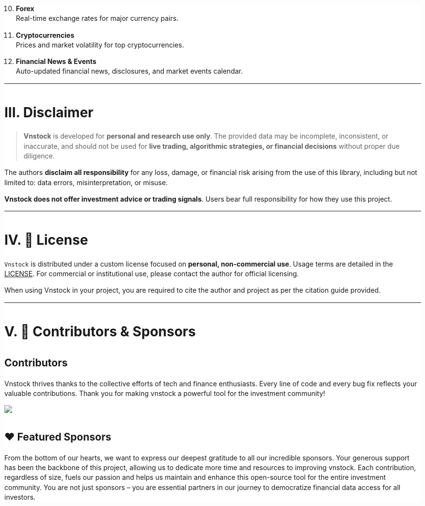 10. **Forex**  
    Real-time exchange rates for major currency pairs.

11. **Cryptocurrencies**  
    Prices and market volatility for top cryptocurrencies.

12. **Financial News & Events**  
    Auto-updated financial news, disclosures, and market events calendar.

---

# III. Disclaimer

> **Vnstock** is developed for **personal and research use only**. The provided data may be incomplete, inconsistent, or inaccurate, and should not be used for **live trading, algorithmic strategies, or financial decisions** without proper due diligence.

The authors **disclaim all responsibility** for any loss, damage, or financial risk arising from the use of this library, including but not limited to: data errors, misinterpretation, or misuse.

**Vnstock does not offer investment advice or trading signals**. Users bear full responsibility for how they use this project.

---

# IV. 🔑 License

`Vnstock` is distributed under a custom license focused on **personal, non-commercial use**. Usage terms are detailed in the [LICENSE](LICENSE.md). For commercial or institutional use, please contact the author for official licensing.

When using Vnstock in your project, you are required to cite the author and project as per the citation guide provided.

---

# V. 🙏 Contributors & Sponsors

## Contributors 

Vnstock thrives thanks to the collective efforts of tech and finance enthusiasts. Every line of code and every bug fix reflects your valuable contributions. Thank you for making vnstock a powerful tool for the investment community!

<a href="https://github.com/thinh-vu/vnstock/graphs/contributors">
   <img src="https://contributors-img.web.app/image?repo=thinh-vu/vnstock" width="800"/>
</a>

## ❤️ Featured Sponsors

From the bottom of our hearts, we want to express our deepest gratitude to all our incredible sponsors. Your generous support has been the backbone of this project, allowing us to dedicate more time and resources to improving vnstock. Each contribution, regardless of size, fuels our passion and helps us maintain and enhance this open-source tool for the entire investment community. You are not just sponsors – you are essential partners in our journey to democratize financial data access for all investors.
